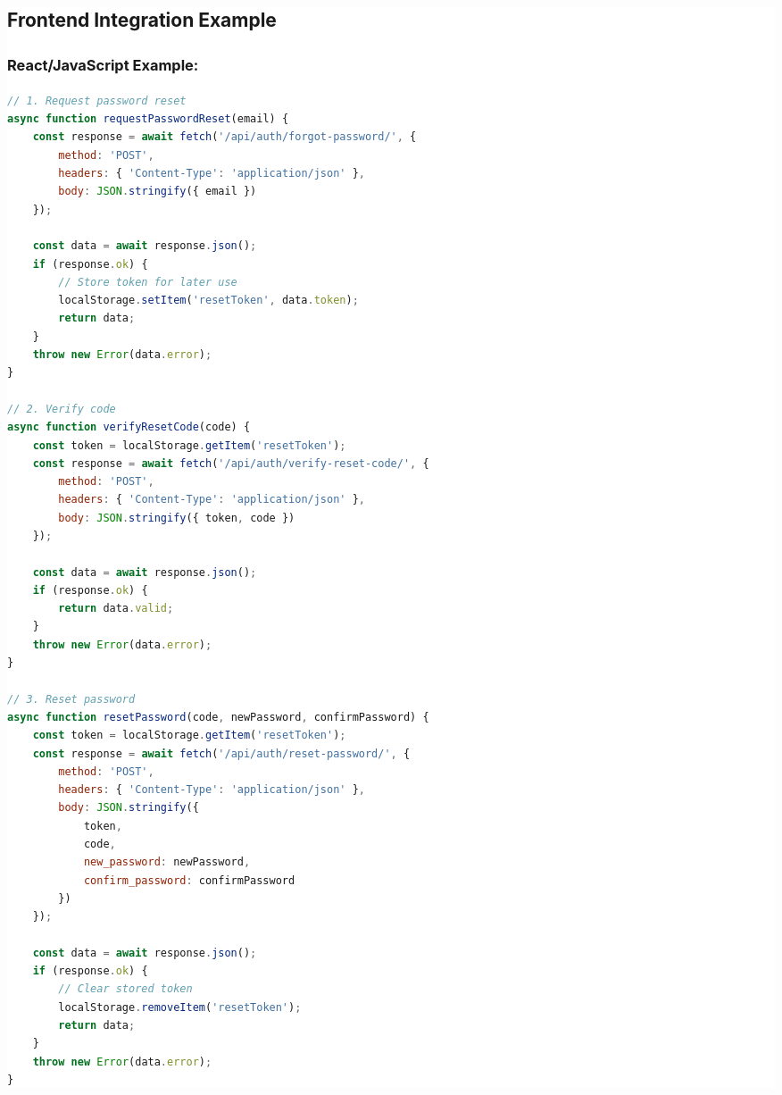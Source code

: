 ## Frontend Integration Example

### React/JavaScript Example:

```javascript
// 1. Request password reset
async function requestPasswordReset(email) {
    const response = await fetch('/api/auth/forgot-password/', {
        method: 'POST',
        headers: { 'Content-Type': 'application/json' },
        body: JSON.stringify({ email })
    });
    
    const data = await response.json();
    if (response.ok) {
        // Store token for later use
        localStorage.setItem('resetToken', data.token);
        return data;
    }
    throw new Error(data.error);
}

// 2. Verify code
async function verifyResetCode(code) {
    const token = localStorage.getItem('resetToken');
    const response = await fetch('/api/auth/verify-reset-code/', {
        method: 'POST',
        headers: { 'Content-Type': 'application/json' },
        body: JSON.stringify({ token, code })
    });
    
    const data = await response.json();
    if (response.ok) {
        return data.valid;
    }
    throw new Error(data.error);
}

// 3. Reset password
async function resetPassword(code, newPassword, confirmPassword) {
    const token = localStorage.getItem('resetToken');
    const response = await fetch('/api/auth/reset-password/', {
        method: 'POST',
        headers: { 'Content-Type': 'application/json' },
        body: JSON.stringify({
            token,
            code,
            new_password: newPassword,
            confirm_password: confirmPassword
        })
    });
    
    const data = await response.json();
    if (response.ok) {
        // Clear stored token
        localStorage.removeItem('resetToken');
        return data;
    }
    throw new Error(data.error);
}
```
